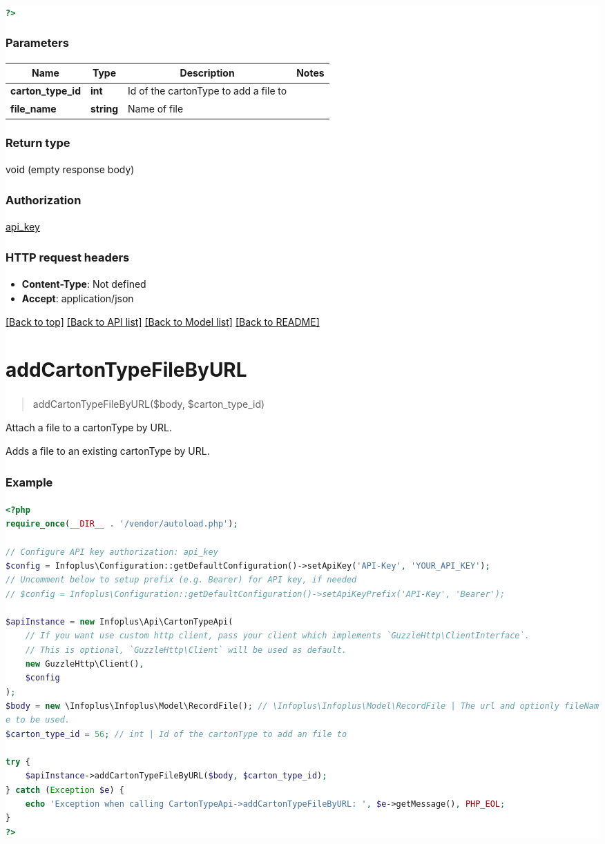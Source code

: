 ```php
?>
```

### Parameters

Name | Type | Description  | Notes
------------- | ------------- | ------------- | -------------
 **carton_type_id** | **int**| Id of the cartonType to add a file to |
 **file_name** | **string**| Name of file |

### Return type

void (empty response body)

### Authorization

[api_key](../../README.md#api_key)

### HTTP request headers

 - **Content-Type**: Not defined
 - **Accept**: application/json

[[Back to top]](#) [[Back to API list]](../../README.md#documentation-for-api-endpoints) [[Back to Model list]](../../README.md#documentation-for-models) [[Back to README]](../../README.md)

# **addCartonTypeFileByURL**
> addCartonTypeFileByURL($body, $carton_type_id)

Attach a file to a cartonType by URL.

Adds a file to an existing cartonType by URL.

### Example
```php
<?php
require_once(__DIR__ . '/vendor/autoload.php');

// Configure API key authorization: api_key
$config = Infoplus\Configuration::getDefaultConfiguration()->setApiKey('API-Key', 'YOUR_API_KEY');
// Uncomment below to setup prefix (e.g. Bearer) for API key, if needed
// $config = Infoplus\Configuration::getDefaultConfiguration()->setApiKeyPrefix('API-Key', 'Bearer');

$apiInstance = new Infoplus\Api\CartonTypeApi(
    // If you want use custom http client, pass your client which implements `GuzzleHttp\ClientInterface`.
    // This is optional, `GuzzleHttp\Client` will be used as default.
    new GuzzleHttp\Client(),
    $config
);
$body = new \Infoplus\Infoplus\Model\RecordFile(); // \Infoplus\Infoplus\Model\RecordFile | The url and optionly fileName to be used.
$carton_type_id = 56; // int | Id of the cartonType to add an file to

try {
    $apiInstance->addCartonTypeFileByURL($body, $carton_type_id);
} catch (Exception $e) {
    echo 'Exception when calling CartonTypeApi->addCartonTypeFileByURL: ', $e->getMessage(), PHP_EOL;
}
?>
```
